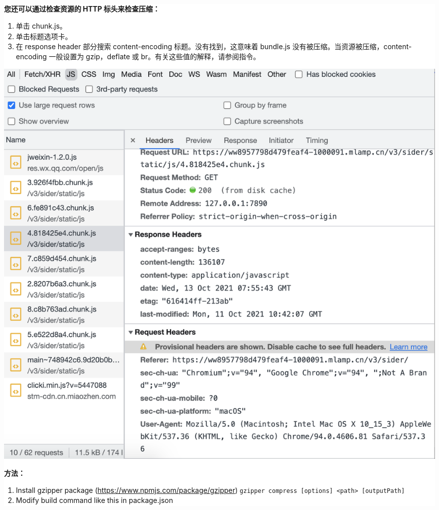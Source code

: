 **您还可以通过检查资源的 HTTP 标头来检查压缩：**

1. 单击 chunk.js。
2. 单击标题选项卡。
3. 在 response header 部分搜索 content-encoding 标题。没有找到，这意味着 bundle.js 没有被压缩。当资源被压缩，content-encoding 一般设置为 gzip，deflate 或 br。有关这些值的解释，请参阅指令。

![image](../img/24.png)

**方法：**

1. Install gzipper package (https://www.npmjs.com/package/gzipper)
   `gzipper compress [options] <path> [outputPath]`
2. Modify build command like this in package.json
